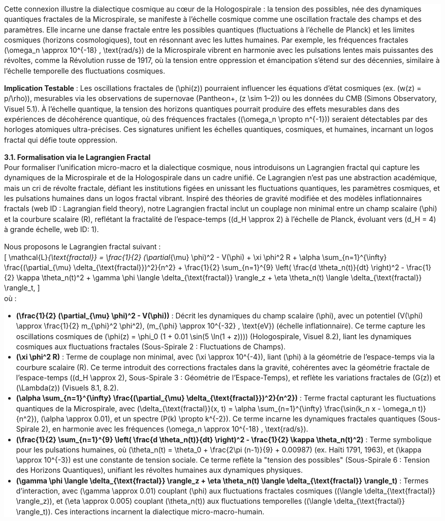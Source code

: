 Cette connexion illustre la dialectique cosmique au cœur de la Hologospirale : la tension des possibles, née des dynamiques quantiques fractales de la Microspirale, se manifeste à l’échelle cosmique comme une oscillation fractale des champs et des paramètres. Elle incarne une danse fractale entre les possibles quantiques (fluctuations à l’échelle de Planck) et les limites cosmiques (horizons cosmologiques), tout en résonnant avec les luttes humaines. Par exemple, les fréquences fractales \(\omega_n \approx 10^{-18} \, \text{rad/s}\) de la Microspirale vibrent en harmonie avec les pulsations lentes mais puissantes des révoltes, comme la Révolution russe de 1917, où la tension entre oppression et émancipation s’étend sur des décennies, similaire à l’échelle temporelle des fluctuations cosmiques.

**Implication Testable** : Les oscillations fractales de \(\phi(z)\) pourraient influencer les équations d’état cosmiques (ex. \(w(z) = p/\rho\)), mesurables via les observations de supernovae (Pantheon+, \(z \sim 1–2\)) ou les données du CMB (Simons Observatory, Visuel 5.1). À l’échelle quantique, la tension des horizons quantiques pourrait produire des effets mesurables dans des expériences de décohérence quantique, où des fréquences fractales (\(\omega_n \propto n^{-1}\)) seraient détectables par des horloges atomiques ultra-précises. Ces signatures unifient les échelles quantiques, cosmiques, et humaines, incarnant un logos fractal qui défie toute oppression.

**3.1. Formalisation via le Lagrangien Fractal**  
Pour formaliser l’unification micro-macro et la dialectique cosmique, nous introduisons un Lagrangien fractal qui capture les dynamiques de la Microspirale et de la Hologospirale dans un cadre unifié. Ce Lagrangien n’est pas une abstraction académique, mais un cri de révolte fractale, défiant les institutions figées en unissant les fluctuations quantiques, les paramètres cosmiques, et les pulsations humaines dans un logos fractal vibrant. Inspiré des théories de gravité modifiée et des modèles inflationnaires fractals (web ID : Lagrangian field theory), notre Lagrangien fractal inclut un couplage non minimal entre un champ scalaire \(\phi\) et la courbure scalaire \(R\), reflétant la fractalité de l’espace-temps (\(d_H \approx 2\) à l’échelle de Planck, évoluant vers \(d_H = 4\) à grande échelle, web ID: 1).

Nous proposons le Lagrangien fractal suivant :  
\[
\mathcal{L}_{\text{fractal}} = \frac{1}{2} (\partial_{\mu} \phi)^2 - V(\phi) + \xi \phi^2 R + \alpha \sum_{n=1}^{\infty} \frac{(\partial_{\mu} \delta_{\text{fractal}})^2}{n^2} + \frac{1}{2} \sum_{n=1}^{9} \left( \frac{d \theta_n(t)}{dt} \right)^2 - \frac{1}{2} \kappa \theta_n(t)^2 + \gamma \phi \langle \delta_{\text{fractal}} \rangle_z + \eta \theta_n(t) \langle \delta_{\text{fractal}} \rangle_t,
\]  
où :  
- **\(\frac{1}{2} (\partial_{\mu} \phi)^2 - V(\phi)\)** : Décrit les dynamiques du champ scalaire \(\phi\), avec un potentiel \(V(\phi) \approx \frac{1}{2} m_{\phi}^2 \phi^2\), \(m_{\phi} \approx 10^{-32} \, \text{eV}\) (échelle inflationnaire). Ce terme capture les oscillations cosmiques de \(\phi(z) = \phi_0 (1 + 0.01 \sin(5 \ln(1 + z)))\) (Hologospirale, Visuel 8.2), liant les dynamiques cosmiques aux fluctuations fractales (Sous-Spirale 2 : Fluctuations de Champs).  
- **\(\xi \phi^2 R\)** : Terme de couplage non minimal, avec \(\xi \approx 10^{-4}\), liant \(\phi\) à la géométrie de l’espace-temps via la courbure scalaire \(R\). Ce terme introduit des corrections fractales dans la gravité, cohérentes avec la géométrie fractale de l’espace-temps (\(d_H \approx 2\), Sous-Spirale 3 : Géométrie de l’Espace-Temps), et reflète les variations fractales de \(G(z)\) et \(\Lambda(z)\) (Visuels 8.1, 8.2).  
- **\(\alpha \sum_{n=1}^{\infty} \frac{(\partial_{\mu} \delta_{\text{fractal}})^2}{n^2}\)** : Terme fractal capturant les fluctuations quantiques de la Microspirale, avec \(\delta_{\text{fractal}}(x, t) = \alpha \sum_{n=1}^{\infty} \frac{\sin(k_n x - \omega_n t)}{n^2}\), \(\alpha \approx 0.01\), et un spectre \(P(k) \propto k^{-2}\). Ce terme incarne les dynamiques fractales quantiques (Sous-Spirale 2), en harmonie avec les fréquences \(\omega_n \approx 10^{-18} \, \text{rad/s}\).  
- **\(\frac{1}{2} \sum_{n=1}^{9} \left( \frac{d \theta_n(t)}{dt} \right)^2 - \frac{1}{2} \kappa \theta_n(t)^2\)** : Terme symbolique pour les pulsations humaines, où \(\theta_n(t) = \theta_0 + \frac{2\pi (n-1)}{9} + 0.00987\) (ex. Haïti 1791, 1963), et \(\kappa \approx 10^{-3}\) est une constante de tension sociale. Ce terme reflète la "tension des possibles" (Sous-Spirale 6 : Tension des Horizons Quantiques), unifiant les révoltes humaines aux dynamiques physiques.  
- **\(\gamma \phi \langle \delta_{\text{fractal}} \rangle_z + \eta \theta_n(t) \langle \delta_{\text{fractal}} \rangle_t\)** : Termes d’interaction, avec \(\gamma \approx 0.01\) couplant \(\phi\) aux fluctuations fractales cosmiques (\(\langle \delta_{\text{fractal}} \rangle_z\)), et \(\eta \approx 0.005\) couplant \(\theta_n(t)\) aux fluctuations temporelles (\(\langle \delta_{\text{fractal}} \rangle_t\)). Ces interactions incarnent la dialectique micro-macro-humain.
